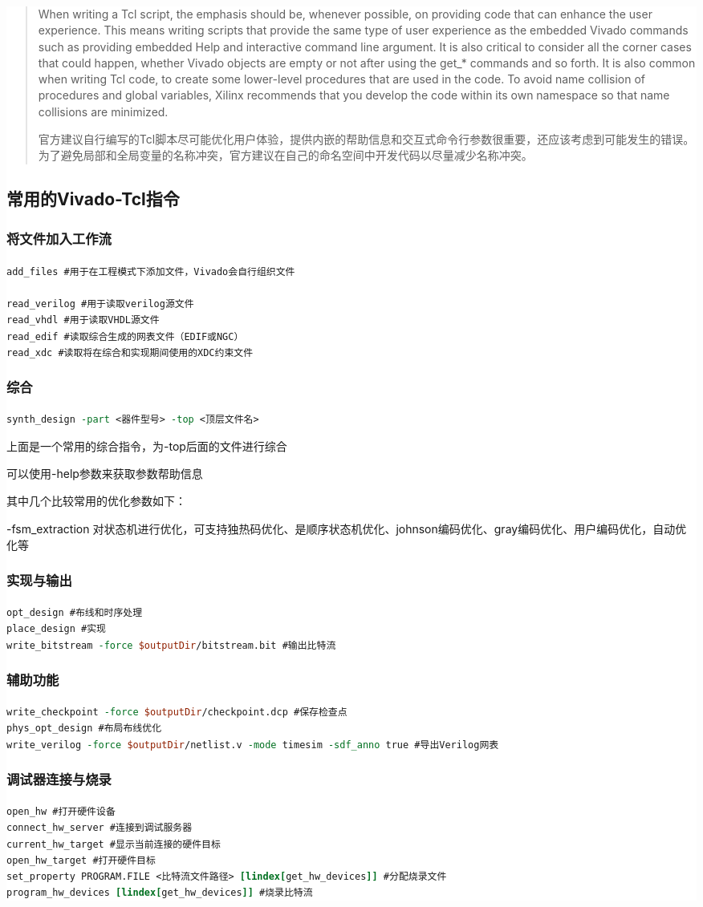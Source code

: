 > When writing a Tcl script, the emphasis should be, whenever possible, on providing code that can enhance the user experience. This means writing scripts that provide the same type of user experience as the embedded Vivado commands such as providing embedded Help and interactive command line argument. It is also critical to consider all the corner cases that could happen, whether Vivado objects are empty or not after using the get_* commands and so forth. It is also common when writing Tcl code, to create some lower-level procedures that are used in the code. To avoid name collision of procedures and global variables, Xilinx recommends that you develop the code within its own namespace so that name collisions are minimized.
>
> 官方建议自行编写的Tcl脚本尽可能优化用户体验，提供内嵌的帮助信息和交互式命令行参数很重要，还应该考虑到可能发生的错误。为了避免局部和全局变量的名称冲突，官方建议在自己的命名空间中开发代码以尽量减少名称冲突。

## 常用的Vivado-Tcl指令

### 将文件加入工作流

```tcl
add_files #用于在工程模式下添加文件，Vivado会自行组织文件

read_verilog #用于读取verilog源文件
read_vhdl #用于读取VHDL源文件
read_edif #读取综合生成的网表文件（EDIF或NGC）
read_xdc #读取将在综合和实现期间使用的XDC约束文件
```

### 综合

```tcl
synth_design -part <器件型号> -top <顶层文件名>
```

上面是一个常用的综合指令，为-top后面的文件进行综合

可以使用-help参数来获取参数帮助信息

其中几个比较常用的优化参数如下：

-fsm_extraction 对状态机进行优化，可支持独热码优化、是顺序状态机优化、johnson编码优化、gray编码优化、用户编码优化，自动优化等

### 实现与输出

```tcl
opt_design #布线和时序处理
place_design #实现
write_bitstream -force $outputDir/bitstream.bit #输出比特流
```

### 辅助功能

```tcl
write_checkpoint -force $outputDir/checkpoint.dcp #保存检查点
phys_opt_design #布局布线优化
write_verilog -force $outputDir/netlist.v -mode timesim -sdf_anno true #导出Verilog网表
```

### 调试器连接与烧录

```tcl
open_hw #打开硬件设备
connect_hw_server #连接到调试服务器
current_hw_target #显示当前连接的硬件目标
open_hw_target #打开硬件目标
set_property PROGRAM.FILE <比特流文件路径> [lindex[get_hw_devices]] #分配烧录文件
program_hw_devices [lindex[get_hw_devices]] #烧录比特流
```

